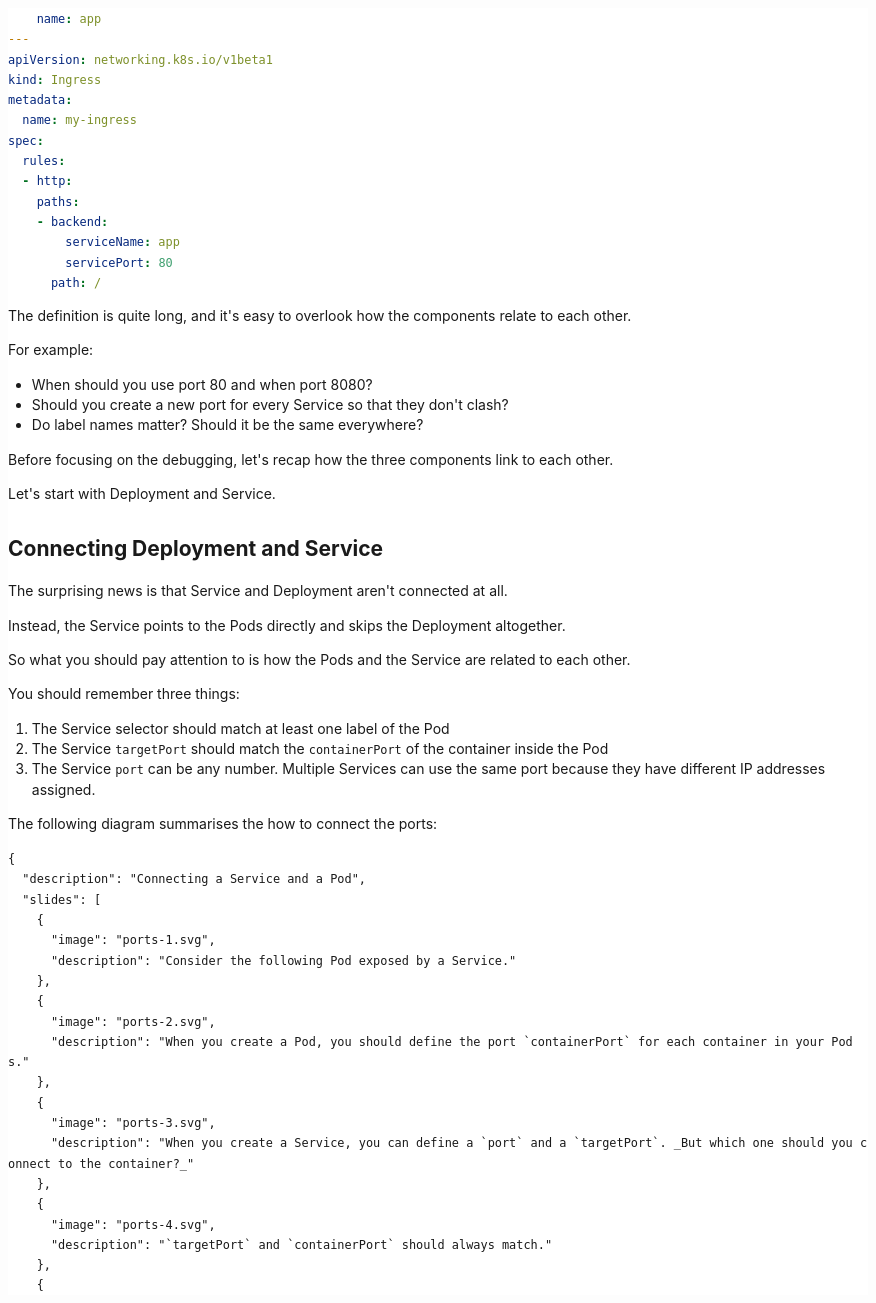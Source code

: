 ```yaml|highlight=2,23,34|title=hello-world.yaml
    name: app
---
apiVersion: networking.k8s.io/v1beta1
kind: Ingress
metadata:
  name: my-ingress
spec:
  rules:
  - http:
    paths:
    - backend:
        serviceName: app
        servicePort: 80
      path: /
```

The definition is quite long, and it's easy to overlook how the components relate to each other.

For example:

- When should you use port 80 and when port 8080?
- Should you create a new port for every Service so that they don't clash?
- Do label names matter? Should it be the same everywhere?

Before focusing on the debugging, let's recap how the three components link to each other.

Let's start with Deployment and Service.

## Connecting Deployment and Service

The surprising news is that Service and Deployment aren't connected at all.

Instead, the Service points to the Pods directly and skips the Deployment altogether.

So what you should pay attention to is how the Pods and the Service are related to each other.

You should remember three things:

1. The Service selector should match at least one label of the Pod
1. The Service `targetPort` should match the `containerPort` of the container inside the Pod
1. The Service `port` can be any number. Multiple Services can use the same port because they have different IP addresses assigned.

The following diagram summarises the how to connect the ports:

```slideshow
{
  "description": "Connecting a Service and a Pod",
  "slides": [
    {
      "image": "ports-1.svg",
      "description": "Consider the following Pod exposed by a Service."
    },
    {
      "image": "ports-2.svg",
      "description": "When you create a Pod, you should define the port `containerPort` for each container in your Pods."
    },
    {
      "image": "ports-3.svg",
      "description": "When you create a Service, you can define a `port` and a `targetPort`. _But which one should you connect to the container?_"
    },
    {
      "image": "ports-4.svg",
      "description": "`targetPort` and `containerPort` should always match."
    },
    {
```